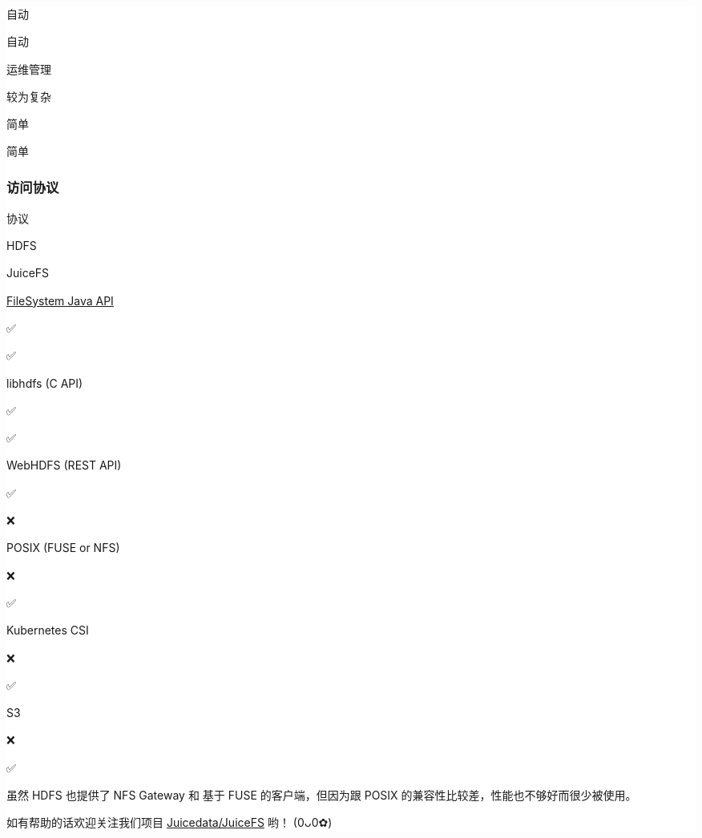自动

自动

运维管理

较为复杂

简单

简单

### 访问协议

协议

HDFS

JuiceFS

[FileSystem Java API](http://hadoop.apache.org/docs/current/api/)

✅

✅

libhdfs (C API)

✅

✅

WebHDFS (REST API)

✅

❌

POSIX (FUSE or NFS)

❌

✅

Kubernetes CSI

❌

✅

S3

❌

✅

虽然 HDFS 也提供了 NFS Gateway 和 基于 FUSE 的客户端，但因为跟 POSIX 的兼容性比较差，性能也不够好而很少被使用。

如有帮助的话欢迎关注我们项目 [Juicedata/JuiceFS](https://juicefs.com/) 哟！ (0ᴗ0✿)
